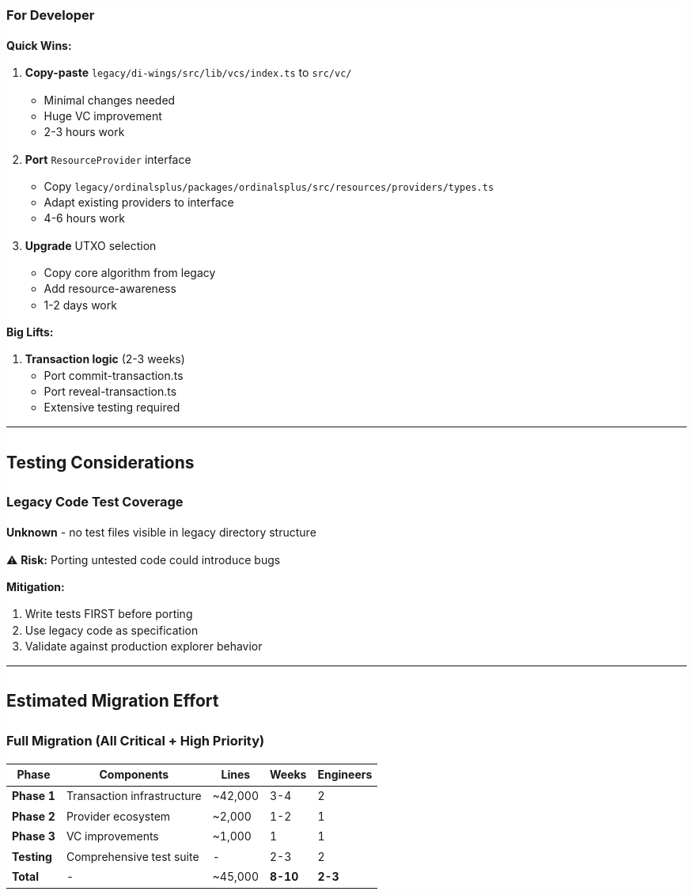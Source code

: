 ### For Developer

**Quick Wins:**

1. **Copy-paste** `legacy/di-wings/src/lib/vcs/index.ts` to `src/vc/`
   - Minimal changes needed
   - Huge VC improvement
   - 2-3 hours work

2. **Port** `ResourceProvider` interface
   - Copy `legacy/ordinalsplus/packages/ordinalsplus/src/resources/providers/types.ts`
   - Adapt existing providers to interface
   - 4-6 hours work

3. **Upgrade** UTXO selection
   - Copy core algorithm from legacy
   - Add resource-awareness
   - 1-2 days work

**Big Lifts:**

1. **Transaction logic** (2-3 weeks)
   - Port commit-transaction.ts
   - Port reveal-transaction.ts
   - Extensive testing required

---

## Testing Considerations

### Legacy Code Test Coverage

**Unknown** - no test files visible in legacy directory structure

⚠️ **Risk:** Porting untested code could introduce bugs

**Mitigation:**
1. Write tests FIRST before porting
2. Use legacy code as specification
3. Validate against production explorer behavior

---

## Estimated Migration Effort

### Full Migration (All Critical + High Priority)

| Phase | Components | Lines | Weeks | Engineers |
|-------|-----------|-------|-------|-----------|
| **Phase 1** | Transaction infrastructure | ~42,000 | 3-4 | 2 |
| **Phase 2** | Provider ecosystem | ~2,000 | 1-2 | 1 |
| **Phase 3** | VC improvements | ~1,000 | 1 | 1 |
| **Testing** | Comprehensive test suite | - | 2-3 | 2 |
| **Total** | - | ~45,000 | **8-10** | **2-3** |

